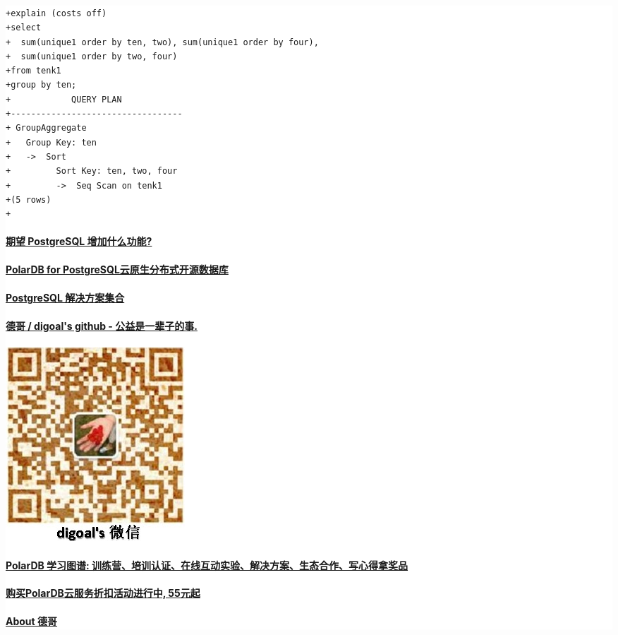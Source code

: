```  
+explain (costs off)  
+select  
+  sum(unique1 order by ten, two), sum(unique1 order by four),  
+  sum(unique1 order by two, four)  
+from tenk1  
+group by ten;  
+            QUERY PLAN              
+----------------------------------  
+ GroupAggregate  
+   Group Key: ten  
+   ->  Sort  
+         Sort Key: ten, two, four  
+         ->  Seq Scan on tenk1  
+(5 rows)  
+  
```  
    
  
#### [期望 PostgreSQL 增加什么功能?](https://github.com/digoal/blog/issues/76 "269ac3d1c492e938c0191101c7238216")
  
  
#### [PolarDB for PostgreSQL云原生分布式开源数据库](https://github.com/ApsaraDB/PolarDB-for-PostgreSQL "57258f76c37864c6e6d23383d05714ea")
  
  
#### [PostgreSQL 解决方案集合](https://yq.aliyun.com/topic/118 "40cff096e9ed7122c512b35d8561d9c8")
  
  
#### [德哥 / digoal's github - 公益是一辈子的事.](https://github.com/digoal/blog/blob/master/README.md "22709685feb7cab07d30f30387f0a9ae")
  
  
![digoal's wechat](../pic/digoal_weixin.jpg "f7ad92eeba24523fd47a6e1a0e691b59")
  
  
#### [PolarDB 学习图谱: 训练营、培训认证、在线互动实验、解决方案、生态合作、写心得拿奖品](https://www.aliyun.com/database/openpolardb/activity "8642f60e04ed0c814bf9cb9677976bd4")
  
  
#### [购买PolarDB云服务折扣活动进行中, 55元起](https://www.aliyun.com/activity/new/polardb-yunparter?userCode=bsb3t4al "e0495c413bedacabb75ff1e880be465a")
  
  
#### [About 德哥](https://github.com/digoal/blog/blob/master/me/readme.md "a37735981e7704886ffd590565582dd0")
  
